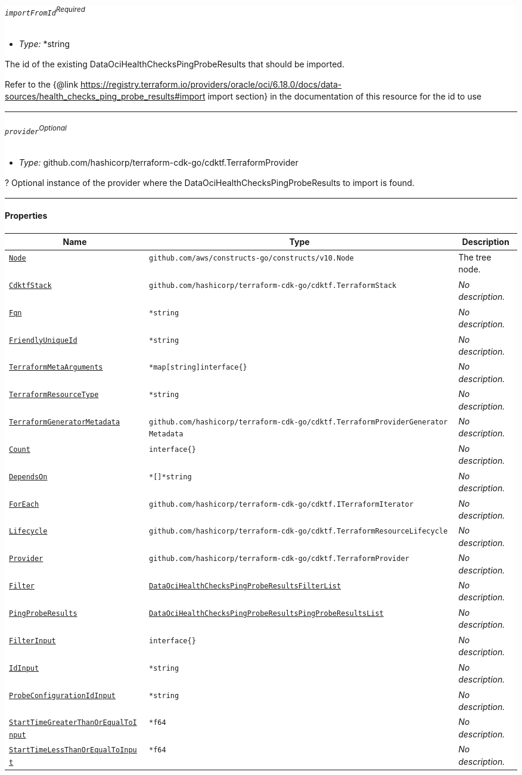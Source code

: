 
###### `importFromId`<sup>Required</sup> <a name="importFromId" id="rhizo-co-terraform-provider-oci.dataOciHealthChecksPingProbeResults.DataOciHealthChecksPingProbeResults.generateConfigForImport.parameter.importFromId"></a>

- *Type:* *string

The id of the existing DataOciHealthChecksPingProbeResults that should be imported.

Refer to the {@link https://registry.terraform.io/providers/oracle/oci/6.18.0/docs/data-sources/health_checks_ping_probe_results#import import section} in the documentation of this resource for the id to use

---

###### `provider`<sup>Optional</sup> <a name="provider" id="rhizo-co-terraform-provider-oci.dataOciHealthChecksPingProbeResults.DataOciHealthChecksPingProbeResults.generateConfigForImport.parameter.provider"></a>

- *Type:* github.com/hashicorp/terraform-cdk-go/cdktf.TerraformProvider

? Optional instance of the provider where the DataOciHealthChecksPingProbeResults to import is found.

---

#### Properties <a name="Properties" id="Properties"></a>

| **Name** | **Type** | **Description** |
| --- | --- | --- |
| <code><a href="#rhizo-co-terraform-provider-oci.dataOciHealthChecksPingProbeResults.DataOciHealthChecksPingProbeResults.property.node">Node</a></code> | <code>github.com/aws/constructs-go/constructs/v10.Node</code> | The tree node. |
| <code><a href="#rhizo-co-terraform-provider-oci.dataOciHealthChecksPingProbeResults.DataOciHealthChecksPingProbeResults.property.cdktfStack">CdktfStack</a></code> | <code>github.com/hashicorp/terraform-cdk-go/cdktf.TerraformStack</code> | *No description.* |
| <code><a href="#rhizo-co-terraform-provider-oci.dataOciHealthChecksPingProbeResults.DataOciHealthChecksPingProbeResults.property.fqn">Fqn</a></code> | <code>*string</code> | *No description.* |
| <code><a href="#rhizo-co-terraform-provider-oci.dataOciHealthChecksPingProbeResults.DataOciHealthChecksPingProbeResults.property.friendlyUniqueId">FriendlyUniqueId</a></code> | <code>*string</code> | *No description.* |
| <code><a href="#rhizo-co-terraform-provider-oci.dataOciHealthChecksPingProbeResults.DataOciHealthChecksPingProbeResults.property.terraformMetaArguments">TerraformMetaArguments</a></code> | <code>*map[string]interface{}</code> | *No description.* |
| <code><a href="#rhizo-co-terraform-provider-oci.dataOciHealthChecksPingProbeResults.DataOciHealthChecksPingProbeResults.property.terraformResourceType">TerraformResourceType</a></code> | <code>*string</code> | *No description.* |
| <code><a href="#rhizo-co-terraform-provider-oci.dataOciHealthChecksPingProbeResults.DataOciHealthChecksPingProbeResults.property.terraformGeneratorMetadata">TerraformGeneratorMetadata</a></code> | <code>github.com/hashicorp/terraform-cdk-go/cdktf.TerraformProviderGeneratorMetadata</code> | *No description.* |
| <code><a href="#rhizo-co-terraform-provider-oci.dataOciHealthChecksPingProbeResults.DataOciHealthChecksPingProbeResults.property.count">Count</a></code> | <code>interface{}</code> | *No description.* |
| <code><a href="#rhizo-co-terraform-provider-oci.dataOciHealthChecksPingProbeResults.DataOciHealthChecksPingProbeResults.property.dependsOn">DependsOn</a></code> | <code>*[]*string</code> | *No description.* |
| <code><a href="#rhizo-co-terraform-provider-oci.dataOciHealthChecksPingProbeResults.DataOciHealthChecksPingProbeResults.property.forEach">ForEach</a></code> | <code>github.com/hashicorp/terraform-cdk-go/cdktf.ITerraformIterator</code> | *No description.* |
| <code><a href="#rhizo-co-terraform-provider-oci.dataOciHealthChecksPingProbeResults.DataOciHealthChecksPingProbeResults.property.lifecycle">Lifecycle</a></code> | <code>github.com/hashicorp/terraform-cdk-go/cdktf.TerraformResourceLifecycle</code> | *No description.* |
| <code><a href="#rhizo-co-terraform-provider-oci.dataOciHealthChecksPingProbeResults.DataOciHealthChecksPingProbeResults.property.provider">Provider</a></code> | <code>github.com/hashicorp/terraform-cdk-go/cdktf.TerraformProvider</code> | *No description.* |
| <code><a href="#rhizo-co-terraform-provider-oci.dataOciHealthChecksPingProbeResults.DataOciHealthChecksPingProbeResults.property.filter">Filter</a></code> | <code><a href="#rhizo-co-terraform-provider-oci.dataOciHealthChecksPingProbeResults.DataOciHealthChecksPingProbeResultsFilterList">DataOciHealthChecksPingProbeResultsFilterList</a></code> | *No description.* |
| <code><a href="#rhizo-co-terraform-provider-oci.dataOciHealthChecksPingProbeResults.DataOciHealthChecksPingProbeResults.property.pingProbeResults">PingProbeResults</a></code> | <code><a href="#rhizo-co-terraform-provider-oci.dataOciHealthChecksPingProbeResults.DataOciHealthChecksPingProbeResultsPingProbeResultsList">DataOciHealthChecksPingProbeResultsPingProbeResultsList</a></code> | *No description.* |
| <code><a href="#rhizo-co-terraform-provider-oci.dataOciHealthChecksPingProbeResults.DataOciHealthChecksPingProbeResults.property.filterInput">FilterInput</a></code> | <code>interface{}</code> | *No description.* |
| <code><a href="#rhizo-co-terraform-provider-oci.dataOciHealthChecksPingProbeResults.DataOciHealthChecksPingProbeResults.property.idInput">IdInput</a></code> | <code>*string</code> | *No description.* |
| <code><a href="#rhizo-co-terraform-provider-oci.dataOciHealthChecksPingProbeResults.DataOciHealthChecksPingProbeResults.property.probeConfigurationIdInput">ProbeConfigurationIdInput</a></code> | <code>*string</code> | *No description.* |
| <code><a href="#rhizo-co-terraform-provider-oci.dataOciHealthChecksPingProbeResults.DataOciHealthChecksPingProbeResults.property.startTimeGreaterThanOrEqualToInput">StartTimeGreaterThanOrEqualToInput</a></code> | <code>*f64</code> | *No description.* |
| <code><a href="#rhizo-co-terraform-provider-oci.dataOciHealthChecksPingProbeResults.DataOciHealthChecksPingProbeResults.property.startTimeLessThanOrEqualToInput">StartTimeLessThanOrEqualToInput</a></code> | <code>*f64</code> | *No description.* |